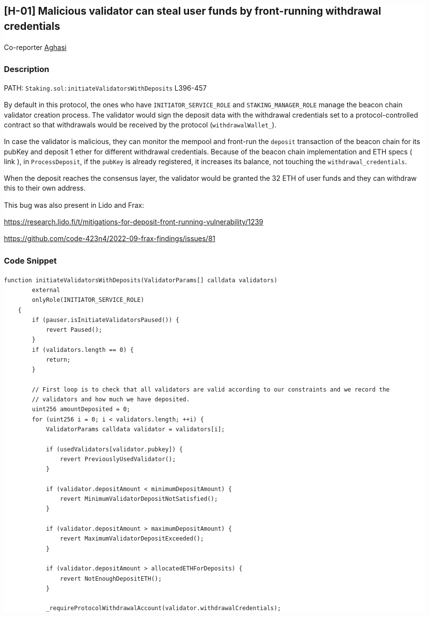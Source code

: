 ## [H-01] Malicious validator can steal user funds by front-running withdrawal credentials

Co-reporter [Aghasi](https://twitter.com/M3talDrag0n)

### Description

PATH: `Staking.sol:initiateValidatorsWithDeposits` L396-457

By default in this protocol, the ones who have `INITIATOR_SERVICE_ROLE` and `STAKING_MANAGER_ROLE` manage the beacon chain validator creation process. The validator would sign the deposit data with the withdrawal credentials set to a protocol-controlled contract so that withdrawals would be received by the protocol (`withdrawalWallet_`).

In case the validator is malicious, they can monitor the mempool and front-run the `deposit` transaction of the beacon chain for its pubKey and deposit 1 ether for different withdrawal credentials. Because of the beacon chain implementation and ETH specs ( link ), in `ProcessDeposit`, if the `pubKey` is already registered, it increases its balance, not touching the `withdrawal_credentials`. 

When the deposit reaches the consensus layer, the validator would be granted the 32 ETH of user funds and they can withdraw this to their own address.

This bug was also present in Lido and Frax:

https://research.lido.fi/t/mitigations-for-deposit-front-running-vulnerability/1239

https://github.com/code-423n4/2022-09-frax-findings/issues/81

### Code Snippet

```solidity
function initiateValidatorsWithDeposits(ValidatorParams[] calldata validators)
        external
        onlyRole(INITIATOR_SERVICE_ROLE)
    {
        if (pauser.isInitiateValidatorsPaused()) {
            revert Paused();
        }
        if (validators.length == 0) {
            return;
        }

        // First loop is to check that all validators are valid according to our constraints and we record the
        // validators and how much we have deposited.
        uint256 amountDeposited = 0;
        for (uint256 i = 0; i < validators.length; ++i) {
            ValidatorParams calldata validator = validators[i];

            if (usedValidators[validator.pubkey]) {
                revert PreviouslyUsedValidator();
            }

            if (validator.depositAmount < minimumDepositAmount) {
                revert MinimumValidatorDepositNotSatisfied();
            }

            if (validator.depositAmount > maximumDepositAmount) {
                revert MaximumValidatorDepositExceeded();
            }

            if (validator.depositAmount > allocatedETHForDeposits) {
                revert NotEnoughDepositETH();
            }

            _requireProtocolWithdrawalAccount(validator.withdrawalCredentials);
```